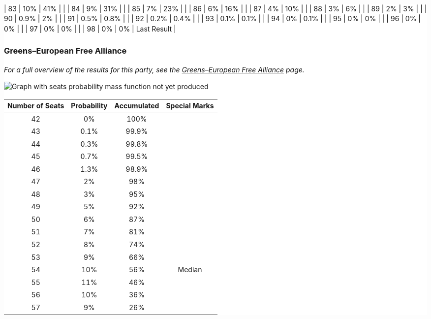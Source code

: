 | 83 | 10% | 41% |  |
| 84 | 9% | 31% |  |
| 85 | 7% | 23% |  |
| 86 | 6% | 16% |  |
| 87 | 4% | 10% |  |
| 88 | 3% | 6% |  |
| 89 | 2% | 3% |  |
| 90 | 0.9% | 2% |  |
| 91 | 0.5% | 0.8% |  |
| 92 | 0.2% | 0.4% |  |
| 93 | 0.1% | 0.1% |  |
| 94 | 0% | 0.1% |  |
| 95 | 0% | 0% |  |
| 96 | 0% | 0% |  |
| 97 | 0% | 0% |  |
| 98 | 0% | 0% | Last Result |

### Greens–European Free Alliance

*For a full overview of the results for this party, see the [Greens–European Free Alliance](party-2024-06-09-greens–europeanfreealliance.html) page.*

![Graph with seats probability mass function not yet produced](average-2024-06-09-seats-pmf-greens–europeanfreealliance.png "Seats Probability Mass Function")

| Number of Seats | Probability | Accumulated | Special Marks |
|:---------------:|:-----------:|:-----------:|:-------------:|
| 42 | 0% | 100% |  |
| 43 | 0.1% | 99.9% |  |
| 44 | 0.3% | 99.8% |  |
| 45 | 0.7% | 99.5% |  |
| 46 | 1.3% | 98.9% |  |
| 47 | 2% | 98% |  |
| 48 | 3% | 95% |  |
| 49 | 5% | 92% |  |
| 50 | 6% | 87% |  |
| 51 | 7% | 81% |  |
| 52 | 8% | 74% |  |
| 53 | 9% | 66% |  |
| 54 | 10% | 56% | Median |
| 55 | 11% | 46% |  |
| 56 | 10% | 36% |  |
| 57 | 9% | 26% |  |